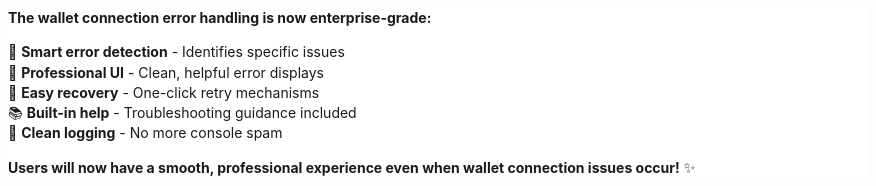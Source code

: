 **The wallet connection error handling is now enterprise-grade:**

🔧 **Smart error detection** - Identifies specific issues  
🎨 **Professional UI** - Clean, helpful error displays  
🚀 **Easy recovery** - One-click retry mechanisms  
📚 **Built-in help** - Troubleshooting guidance included  
🧹 **Clean logging** - No more console spam  

**Users will now have a smooth, professional experience even when wallet connection issues occur!** ✨
